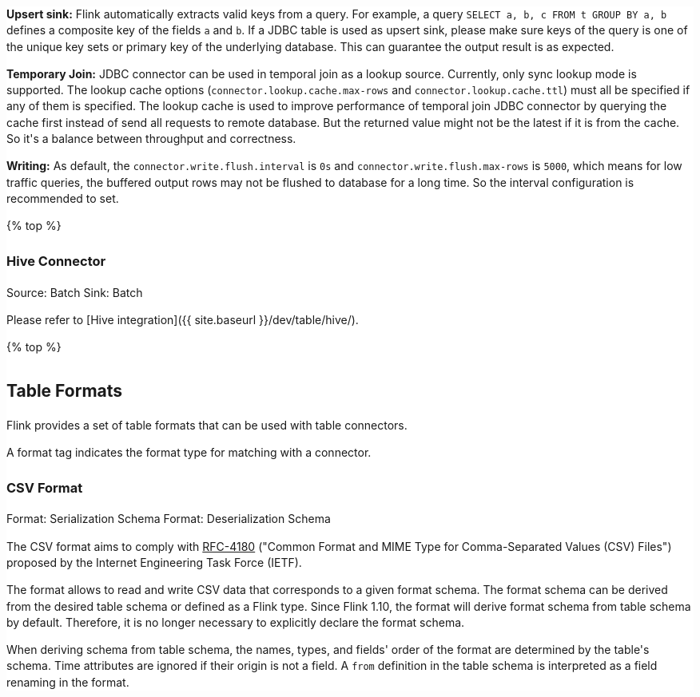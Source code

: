 **Upsert sink:** Flink automatically extracts valid keys from a query. For example, a query `SELECT a, b, c FROM t GROUP BY a, b` defines a composite key of the fields `a` and `b`. If a JDBC table is used as upsert sink, please make sure keys of the query is one of the unique key sets or primary key of the underlying database. This can guarantee the output result is as expected.

**Temporary Join:**  JDBC connector can be used in temporal join as a lookup source. Currently, only sync lookup mode is supported. The lookup cache options (`connector.lookup.cache.max-rows` and `connector.lookup.cache.ttl`) must all be specified if any of them is specified. The lookup cache is used to improve performance of temporal join JDBC connector by querying the cache first instead of send all requests to remote database. But the returned value might not be the latest if it is from the cache. So it's a balance between throughput and correctness.

**Writing:** As default, the `connector.write.flush.interval` is `0s` and `connector.write.flush.max-rows` is `5000`, which means for low traffic queries, the buffered output rows may not be flushed to database for a long time. So the interval configuration is recommended to set.

{% top %}


### Hive Connector

<span class="label label-primary">Source: Batch</span>
<span class="label label-primary">Sink: Batch</span>

Please refer to [Hive integration]({{ site.baseurl }}/dev/table/hive/).

{% top %}


Table Formats
-------------

Flink provides a set of table formats that can be used with table connectors.

A format tag indicates the format type for matching with a connector.

### CSV Format

<span class="label label-info">Format: Serialization Schema</span>
<span class="label label-info">Format: Deserialization Schema</span>

The CSV format aims to comply with [RFC-4180](https://tools.ietf.org/html/rfc4180) ("Common Format and
MIME Type for Comma-Separated Values (CSV) Files") proposed by the Internet Engineering Task Force (IETF).

The format allows to read and write CSV data that corresponds to a given format schema. The format schema can be
derived from the desired table schema or defined as a Flink type. Since Flink 1.10, the format will derive
format schema from table schema by default. Therefore, it is no longer necessary to explicitly declare the format schema.

When deriving schema from table schema, the names, types, and fields' order of the format are determined by the
table's schema. Time attributes are ignored if their origin is not a field. A `from` definition in the table
schema is interpreted as a field renaming in the format.
